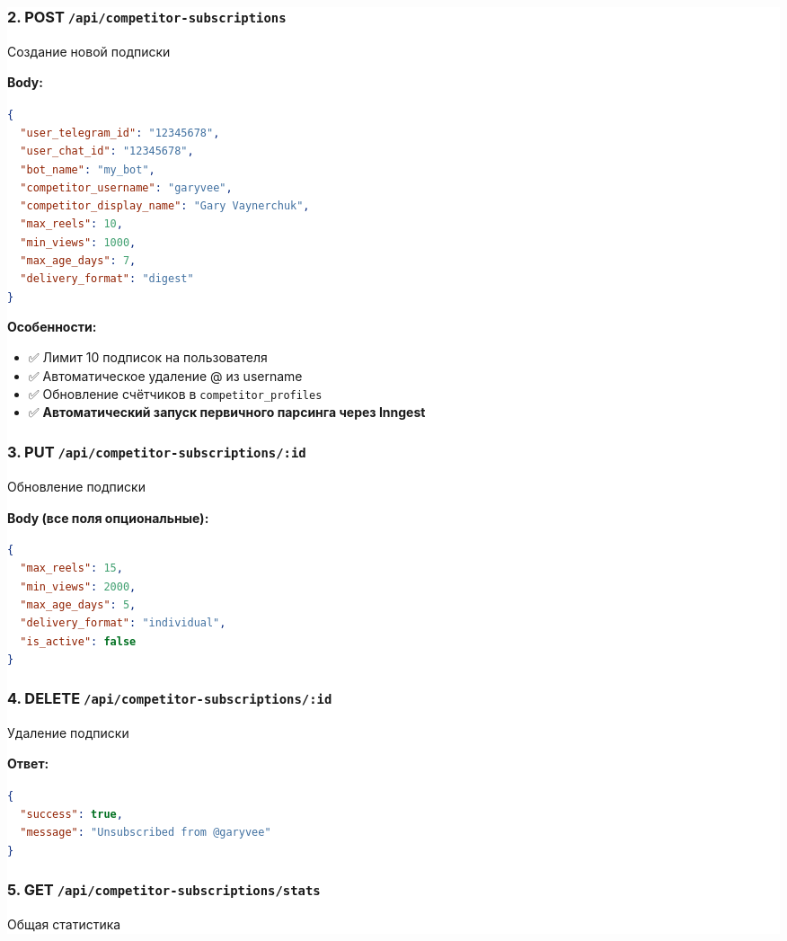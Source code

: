 ```json
```

### 2. **POST** `/api/competitor-subscriptions`
Создание новой подписки

**Body:**
```json
{
  "user_telegram_id": "12345678",
  "user_chat_id": "12345678",
  "bot_name": "my_bot",
  "competitor_username": "garyvee",
  "competitor_display_name": "Gary Vaynerchuk",
  "max_reels": 10,
  "min_views": 1000,
  "max_age_days": 7,
  "delivery_format": "digest"
}
```

**Особенности:**
- ✅ Лимит 10 подписок на пользователя
- ✅ Автоматическое удаление @ из username
- ✅ Обновление счётчиков в `competitor_profiles`
- ✅ **Автоматический запуск первичного парсинга через Inngest**

### 3. **PUT** `/api/competitor-subscriptions/:id`
Обновление подписки

**Body (все поля опциональные):**
```json
{
  "max_reels": 15,
  "min_views": 2000,
  "max_age_days": 5,
  "delivery_format": "individual",
  "is_active": false
}
```

### 4. **DELETE** `/api/competitor-subscriptions/:id`
Удаление подписки

**Ответ:**
```json
{
  "success": true,
  "message": "Unsubscribed from @garyvee"
}
```

### 5. **GET** `/api/competitor-subscriptions/stats`
Общая статистика
